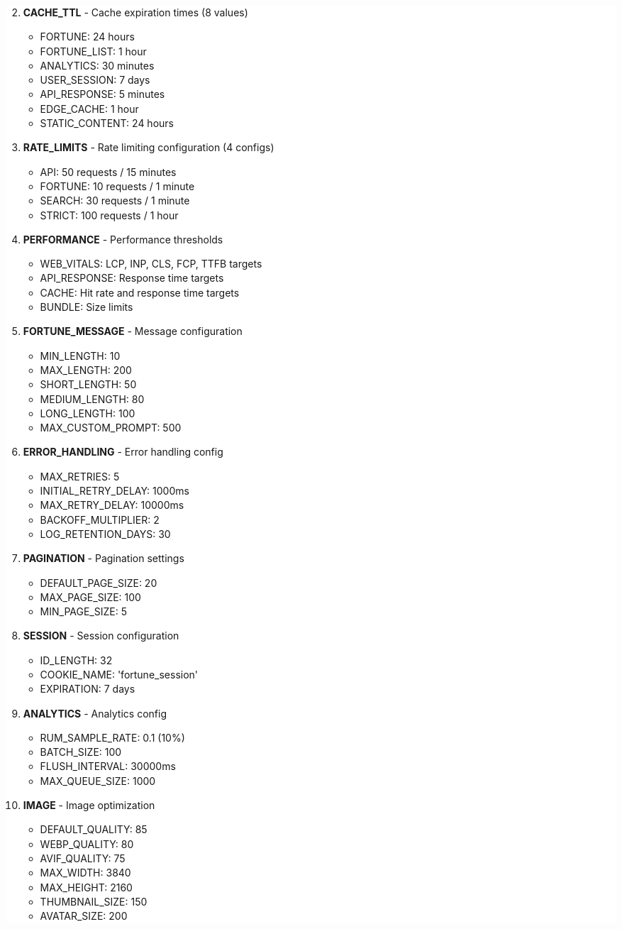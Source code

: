 2. **CACHE_TTL** - Cache expiration times (8 values)
   - FORTUNE: 24 hours
   - FORTUNE_LIST: 1 hour
   - ANALYTICS: 30 minutes
   - USER_SESSION: 7 days
   - API_RESPONSE: 5 minutes
   - EDGE_CACHE: 1 hour
   - STATIC_CONTENT: 24 hours

3. **RATE_LIMITS** - Rate limiting configuration (4 configs)
   - API: 50 requests / 15 minutes
   - FORTUNE: 10 requests / 1 minute
   - SEARCH: 30 requests / 1 minute
   - STRICT: 100 requests / 1 hour

4. **PERFORMANCE** - Performance thresholds
   - WEB_VITALS: LCP, INP, CLS, FCP, TTFB targets
   - API_RESPONSE: Response time targets
   - CACHE: Hit rate and response time targets
   - BUNDLE: Size limits

5. **FORTUNE_MESSAGE** - Message configuration
   - MIN_LENGTH: 10
   - MAX_LENGTH: 200
   - SHORT_LENGTH: 50
   - MEDIUM_LENGTH: 80
   - LONG_LENGTH: 100
   - MAX_CUSTOM_PROMPT: 500

6. **ERROR_HANDLING** - Error handling config
   - MAX_RETRIES: 5
   - INITIAL_RETRY_DELAY: 1000ms
   - MAX_RETRY_DELAY: 10000ms
   - BACKOFF_MULTIPLIER: 2
   - LOG_RETENTION_DAYS: 30

7. **PAGINATION** - Pagination settings
   - DEFAULT_PAGE_SIZE: 20
   - MAX_PAGE_SIZE: 100
   - MIN_PAGE_SIZE: 5

8. **SESSION** - Session configuration
   - ID_LENGTH: 32
   - COOKIE_NAME: 'fortune_session'
   - EXPIRATION: 7 days

9. **ANALYTICS** - Analytics config
   - RUM_SAMPLE_RATE: 0.1 (10%)
   - BATCH_SIZE: 100
   - FLUSH_INTERVAL: 30000ms
   - MAX_QUEUE_SIZE: 1000

10. **IMAGE** - Image optimization
    - DEFAULT_QUALITY: 85
    - WEBP_QUALITY: 80
    - AVIF_QUALITY: 75
    - MAX_WIDTH: 3840
    - MAX_HEIGHT: 2160
    - THUMBNAIL_SIZE: 150
    - AVATAR_SIZE: 200
